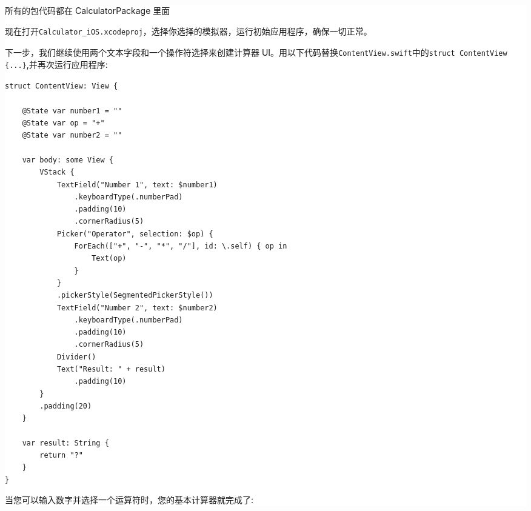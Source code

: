 所有的包代码都在 CalculatorPackage 里面

现在打开`Calculator_iOS.xcodeproj`，选择你选择的模拟器，运行初始应用程序，确保一切正常。

下一步，我们继续使用两个文本字段和一个操作符选择来创建计算器 UI。用以下代码替换`ContentView.swift`中的`struct ContentView {...}`,并再次运行应用程序:

```
struct ContentView: View {

    @State var number1 = ""
    @State var op = "+"
    @State var number2 = ""

    var body: some View {
        VStack {
            TextField("Number 1", text: $number1)
                .keyboardType(.numberPad)
                .padding(10)
                .cornerRadius(5)
            Picker("Operator", selection: $op) {
                ForEach(["+", "-", "*", "/"], id: \.self) { op in
                    Text(op)
                }
            }
            .pickerStyle(SegmentedPickerStyle())
            TextField("Number 2", text: $number2)
                .keyboardType(.numberPad)
                .padding(10)
                .cornerRadius(5)
            Divider()
            Text("Result: " + result)
                .padding(10)
        }
        .padding(20)
    }

    var result: String {
        return "?"
    }
}
```

当您可以输入数字并选择一个运算符时，您的基本计算器就完成了:
